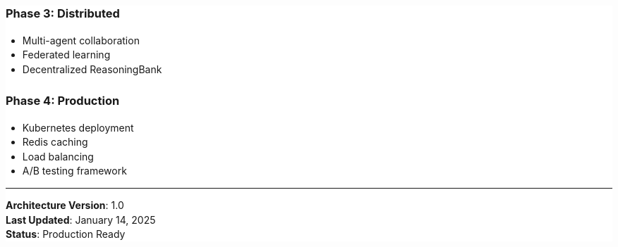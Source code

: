 ### Phase 3: Distributed
- Multi-agent collaboration
- Federated learning
- Decentralized ReasoningBank

### Phase 4: Production
- Kubernetes deployment
- Redis caching
- Load balancing
- A/B testing framework

---

**Architecture Version**: 1.0  
**Last Updated**: January 14, 2025  
**Status**: Production Ready

